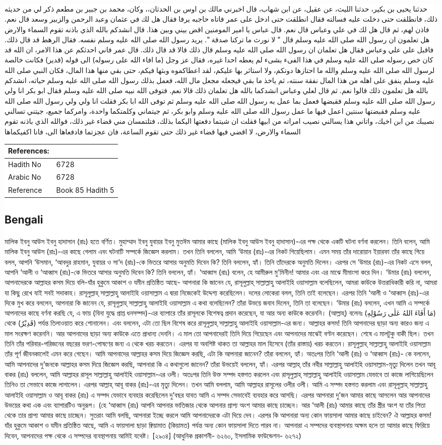 حدثنا يحيى بن بكير، حدثنا الليث، عن عقيل، عن ابن شهاب، قال اخبرني مالك بن اوس بن الحدثان،، وكان، محمد بن جبير بن مطعم ذكر لي من حديثه ذلك، فانطلقت حتى دخلت عليه فسالته فقال انطلقت حتى ادخل على عمر فاتاه حاجبه يرفا فقال هل لك في عثمان وعبد الرحمن والزبير وسعد قال نعم. فاذن لهم، ثم قال هل لك في علي وعباس قال نعم. قال عباس يا امير المومنين اقض بيني وبين هذا. قال انشدكم بالله الذي باذنه تقوم السماء والارض هل تعلمون ان رسول الله صلى الله عليه وسلم قال " لا نورث ما تركنا صدقة ". يريد رسول الله صلى الله عليه وسلم نفسه. فقال الرهط قد قال ذلك. فاقبل على علي وعباس فقال هل تعلمان ان رسول الله صلى الله عليه وسلم قال ذلك قالا قد قال ذلك. قال عمر فاني احدثكم عن هذا الامر، ان الله قد كان خص رسوله صلى الله عليه وسلم في هذا الفىء بشىء لم يعطه احدا غيره، فقال عز وجل (ما افاء الله على رسوله) الى قوله (قدير) فكانت خالصة لرسول الله صلى الله عليه وسلم والله ما احتازها دونكم، ولا استاثر بها عليكم، لقد اعطاكموه وبثها فيكم، حتى بقي منها هذا المال، فكان النبي صلى الله عليه وسلم ينفق على اهله من هذا المال نفقة سنته، ثم ياخذ ما بقي فيجعله مجعل مال الله، فعمل بذلك رسول الله صلى الله عليه وسلم حياته، انشدكم بالله هل تعلمون ذلك قالوا نعم. ثم قال لعلي وعباس انشدكما بالله هل تعلمان ذلك قالا نعم. فتوفى الله نبيه صلى الله عليه وسلم فقال ابو بكر انا ولي رسول الله صلى الله عليه وسلم فقبضها فعمل بما عمل به رسول الله صلى الله عليه وسلم ثم توفى الله ابا بكر فقلت انا ولي ولي رسول الله صلى الله عليه وسلم فقبضتها سنتين اعمل فيها ما عمل رسول الله صلى الله عليه وسلم وابو بكر، ثم جيتماني وكلمتكما واحدة، وامركما جميع، جيتني تسالني نصيبك من ابن اخيك، واتاني هذا يسالني نصيب امراته من ابيها فقلت ان شيتما دفعتها اليكما بذلك، فتلتمسان مني قضاء غير ذلك، فوالله الذي باذنه تقوم السماء والارض، لا اقضي فيها قضاء غير ذلك حتى تقوم الساعة، فان عجزتما فادفعاها الى، فانا اكفيكماها
</div>
<div style={{backgroundColor:'#f8f9fa',padding:20, marginBottom: 10}}><table> <thead> <tr> <th>References:</th> <th></th> </tr> </thead> <tbody><tr><td>Hadith No</td><td>6728</td></tr><tr><td>Arabic No</td><td>6728</td></tr><tr><td>Reference</td><td>Book 85 Hadith 5</td></tr></tbody></table></div>

## Bengali


<div dir="ltr" lang="bn" style={{fontSize:'larger',backgroundColor:'#f8f9fa',padding:20}}>
মালিক ইবনু আউস ইবনু হাদাসান (রাঃ) হতে বর্ণিত। মুহাম্মাদ ইবনু যুবায়র ইবনু মুতঈম আমার কাছে (মালিক ইবনু আউস ইবনু হাদাসান)-এর পক্ষ থেকে একটি ঘটনা বর্ণনা করলেন। তিনি বলেন, আমি মালিক ইবনু আউস (রাঃ)-এর কাছে গেলাম এবং ঘটনাটি সম্পর্কে জিজ্ঞেস করলাম। তখন তিনি বললেন, আমি ‘উমার (রাঃ)-এর নিকট গিয়েছিলাম। এমন সময় তাঁর দারোয়ান ইয়ারফা তাঁর কাছে গিয়ে বলল, আপনি ‘উসমান, ‘আবদুর রাহমান, যুবায়র ও সা‘দ (রাঃ)-কে ভিতরে আসার অনুমতি দিবেন কি? তিনি বললেন, হ্যাঁ। তিনি তাঁদেরকে অনুমতি দিলেন। এরপর সে ‘উমার (রাঃ)-এর নিকট এসে বলল, আপনি ‘আলী ও ‘আব্বাস (রাঃ)-কে ভিতরে আসার অনুমতি দিবেন কি? তিনি বললেন, হ্যাঁ। ‘আব্বাস (রাঃ) বলেন, হে আমীরুল মু’মিনীন! আমার এবং এর মাঝে মীমাংসা করে দিন। ‘উমার (রাঃ) বললেন, আপনাদেরকে আল্লাহর কসম দিয়ে বলি-যাঁর হুকুমে আকাশ ও যমীন প্রতিষ্ঠিত আছে- আপনারা কি জানেন যে, রাসূলুল্লাহ্ সাল্লাল্লাহু আলাইহি ওয়াসাল্লাম বলেছিলেন, আমরা কাউকে উত্তরাধিকারী করি না, আমরা যা কিছু রেখে যাই সবই সদাকাহ। রাসূলুল্লাহ্ সাল্লাল্লাহু আলাইহি ওয়াসাল্লাম এ দ্বারা নিজেকেই উদ্দেশ্য করেছিলেন। দলের লোকেরা বলল, তিনি তাই বলেছেন। এরপর তিনি ‘আলী ও ‘আব্বাস (রাঃ)-এর দিকে মুখ করে বললেন, আপনারা কি জানেন যে, রাসূলুল্লাহ্ সাল্লাল্লাহু আলাইহি ওয়াসাল্লাম এ কথা বলেছিলেন? তাঁরা উভয়ে জবাব দিলেন, তিনি তা বলেছেন। ‘উমার (রাঃ) বললেন, এখন আমি এ সম্পর্কে আপনাদের কাছে বর্ণনা করছি যে, এ ফায় (বিনা যুদ্ধে প্রাপ্ত ধনসম্পদ)-এর ব্যাপারে তাঁর রাসূলকে বিশেষত্ব প্রদান করেছেন, যা আর অন্য কাউকে করেননি। (আল্লাহ্) বলেনঃ (مَا أَفَاءَ اللهُ عَلٰى رَسُوْلِهِ) থেকে (قَدِيْرٌ) পর্যন্ত তিলাওয়াত করে শোনালেন। এবং বললেন, এটা তো ছিল বিশেষ করে রাসূলুল্লাহ্ সাল্লাল্লাহু আলাইহি ওয়াসাল্লাম-এর জন্য। আল্লাহর কসম! তিনি আপনাদের ছাড়া অন্য কারও জন্য এ মাল সংরক্ষণ করেননি। আর আপনাদের ছাড়া অন্য কাউকে এতে প্রাধান্য দেননি। এ মাল তো আপনাদেরই তিনি দিয়ে গিয়েছেন এবং আপনাদের মাঝেই বণ্টন করেছেন। শেষে এ মালটুকু বাকী ছিল। তখন তিনি তাঁর পরিবার-পরিজনের বছরের ভরণ-পোষণের জন্য এ থেকে খরচ করতেন। এরপর যা অবশিষ্ট থাকত তা আল্লাহর মাল হিসেবে (তাঁর রাস্তায়) খরচ করতেন। রাসূলুল্লাহ্ সাল্লাল্লাহু আলাইহি ওয়াসাল্লাম তাঁর পূর্ণ জীবনকালেই এমন করে গেছেন। আমি আপনাদের আল্লাহর কসম দিয়ে জিজ্ঞেস করছি, এটা কি আপনারা জানেন? তাঁরা বললেন, হ্যাঁ। অতঃপর তিনি ‘আলী (রাঃ) ও ‘আব্বাস (রাঃ)- কে বললেন, আমি আপনাদের দু’জনকে আল্লাহর কসম দিয়ে জিজ্ঞেস করছি, আপনারা কি এ কথাগুলো জানেন? তাঁরা উভয়েই বললেন, হ্যাঁ। এরপর আল্লাহ্ তাঁর নবীর সাল্লাল্লাহু আলাইহি ওয়াসাল্লাম-মৃত্যু দিলেন তখন আবূ বাকর (রাঃ) বললেন, আমি আল্লাহর রাসূল সাল্লাল্লাহু আলাইহি ওয়াসাল্লাম-এর ওলী। অতঃপর তিনি উক্ত সম্পদ হস্তগত করলেন এবং রাসূলুল্লাহ্ সাল্লাল্লাহু আলাইহি ওয়াসাল্লাম যেভাবে তা কাজে লাগিয়েছিলেন তিনিও তা সেভাবে কাজে লাগালেন। এরপর আল্লাহ্ আবূ বাকর (রাঃ)-এর মৃত্যু দিলেন। তখন আমি বললাম, আমি আল্লাহর রাসূলের ওলীর ওলী। আমি এ সম্পদ হস্তগত করলাম এবং রাসূলুল্লাহ্ সাল্লাল্লাহু আলাইহি ওয়াসাল্লাম ও আবূ বাকর (রাঃ) এ সম্পদ যেভাবে ব্যবহার করেছিলেন দু’বছর যাবত আমি এ সম্পদ সেভাবেই ব্যবহার করে আসছি। এরপর আপনারা দু’জন আমার কাছে আসলেন আর আপনাদের উভয়ের কথা এক এবং ব্যাপারটিও অনুরূপ। (হে ‘আব্বাস (রাঃ) আপনি আপনার ভাতিজার থেকে আপনার প্রাপ্য অংশ আমার কাছে চাচ্ছেন। আর ‘আলী (রাঃ) আমার কাছে তাঁর স্ত্রীর অংশ যা তাঁর পিতা থেকে তার প্রাপ্য আমার কাছে চাচ্ছেন। সুতরাং আমি বলছি, আপনারা ইচ্ছে করলে আমি আপনাদেরকে এটা দিয়ে দেব। এরপর কি আপনারা অন্য কোন ফায়সালা আমার কাছে চাইবেন? ঐ আল্লাহর কসম! যাঁর হুকুমে আকাশ ও যমীন প্রতিষ্ঠিত আছে, আমি এ ফায়সালা ছাড়া ক্বিয়ামাত (কিয়ামত) পর্যন্ত অন্য কোন ফায়সালা দিতে পারব না। আপনারা এ সম্পদের ব্যবস্থাপনায় অক্ষম হলে তা আমার কাছে ফিরিয়ে দিবেন, আপনাদের পক্ষ থেকে এ সম্পদের ব্যবস্থাপনায় আমিই যথেষ্ট। [২৯০৪] (আধুনিক প্রকাশনী- ৬২৬০, ইসলামিক ফাউন্ডেশন- ৬২৭২)
</div>